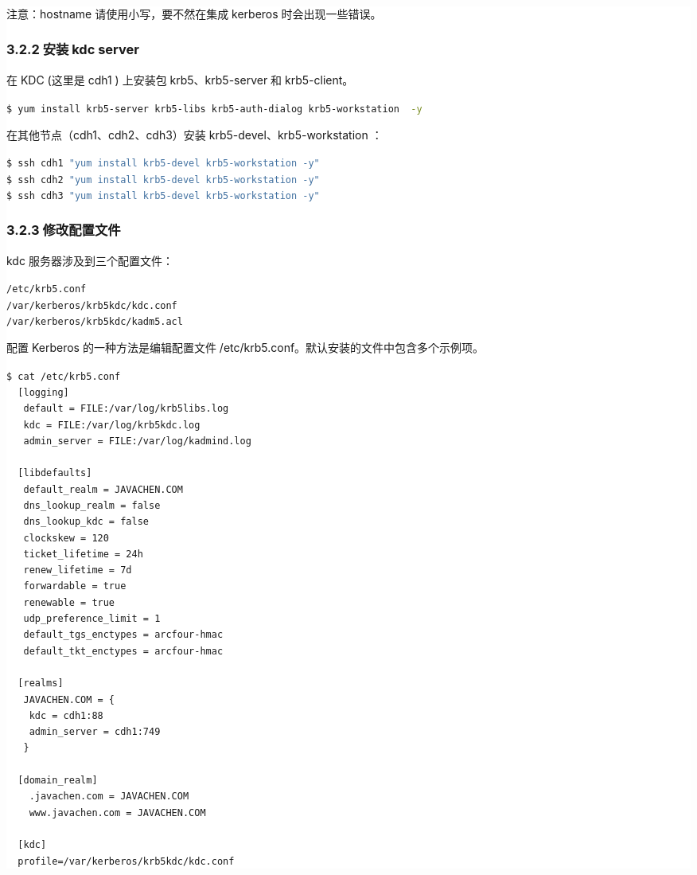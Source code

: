 注意：hostname 请使用小写，要不然在集成 kerberos 时会出现一些错误。
### 3.2.2 安装 kdc server
在 KDC (这里是 cdh1 ) 上安装包 krb5、krb5-server 和 krb5-client。

```bash
$ yum install krb5-server krb5-libs krb5-auth-dialog krb5-workstation  -y
```

在其他节点（cdh1、cdh2、cdh3）安装 krb5-devel、krb5-workstation ：

```bash
$ ssh cdh1 "yum install krb5-devel krb5-workstation -y"
$ ssh cdh2 "yum install krb5-devel krb5-workstation -y"
$ ssh cdh3 "yum install krb5-devel krb5-workstation -y"
```

### 3.2.3 修改配置文件
kdc 服务器涉及到三个配置文件：

```bash
/etc/krb5.conf
/var/kerberos/krb5kdc/kdc.conf
/var/kerberos/krb5kdc/kadm5.acl
```

配置 Kerberos 的一种方法是编辑配置文件 /etc/krb5.conf。默认安装的文件中包含多个示例项。

```properties
$ cat /etc/krb5.conf
  [logging]
   default = FILE:/var/log/krb5libs.log
   kdc = FILE:/var/log/krb5kdc.log
   admin_server = FILE:/var/log/kadmind.log
 
  [libdefaults]
   default_realm = JAVACHEN.COM
   dns_lookup_realm = false
   dns_lookup_kdc = false
   clockskew = 120
   ticket_lifetime = 24h
   renew_lifetime = 7d
   forwardable = true
   renewable = true
   udp_preference_limit = 1
   default_tgs_enctypes = arcfour-hmac
   default_tkt_enctypes = arcfour-hmac
 
  [realms]
   JAVACHEN.COM = {
    kdc = cdh1:88
    admin_server = cdh1:749
   }
 
  [domain_realm]
    .javachen.com = JAVACHEN.COM
    www.javachen.com = JAVACHEN.COM
 
  [kdc]
  profile=/var/kerberos/krb5kdc/kdc.conf
```
